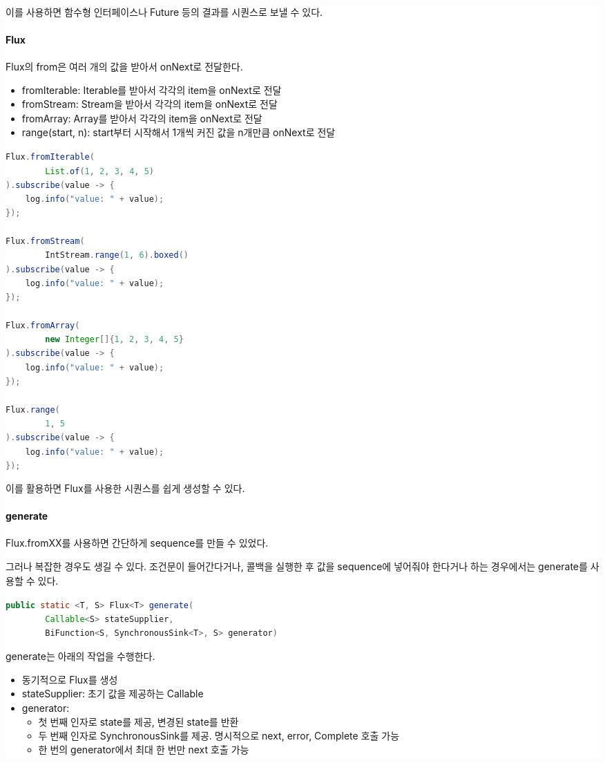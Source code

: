 이를 사용하면 함수형 인터페이스나 Future 등의 결과를 시퀀스로 보낼 수 있다.

#### Flux

Flux의 from은 여러 개의 값을 받아서 onNext로 전달한다. 

- fromIterable: Iterable를 받아서 각각의 item을 onNext로 전달
- fromStream: Stream을 받아서 각각의 item을 onNext로 전달
- fromArray: Array를 받아서 각각의 item을 onNext로 전달
- range(start, n): start부터 시작해서 1개씩 커진 값을 n개만큼 onNext로 전달

```java
Flux.fromIterable(
        List.of(1, 2, 3, 4, 5)
).subscribe(value -> {
    log.info("value: " + value);
});

Flux.fromStream(
        IntStream.range(1, 6).boxed()
).subscribe(value -> {
    log.info("value: " + value);
});

Flux.fromArray(
        new Integer[]{1, 2, 3, 4, 5}
).subscribe(value -> {
    log.info("value: " + value);
});

Flux.range(
        1, 5
).subscribe(value -> {
    log.info("value: " + value);
});
```

이를 활용하면 Flux를 사용한 시퀀스를 쉽게 생성할 수 있다.

#### generate

Flux.fromXX를 사용하면 간단하게 sequence를 만들 수 있었다.

그러나 복잡한 경우도 생길 수 있다. 조건문이 들어간다거나, 콜백을 실행한 후 값을 sequence에 넣어줘야 한다거나 하는 경우에서는 generate를 사용할 수 있다.

```java
public static <T, S> Flux<T> generate(
        Callable<S> stateSupplier,
        BiFunction<S, SynchronousSink<T>, S> generator)
```

generate는 아래의 작업을 수행한다.
- 동기적으로 Flux를 생성
- stateSupplier: 초기 값을 제공하는 Callable
- generator:
  - 첫 번째 인자로 state를 제공, 변경된 state를 반환
  - 두 번째 인자로 SynchronousSink를 제공. 명시적으로 next, error, Complete 호출 가능
  - 한 번의 generator에서 최대 한 번만 next 호출 가능
